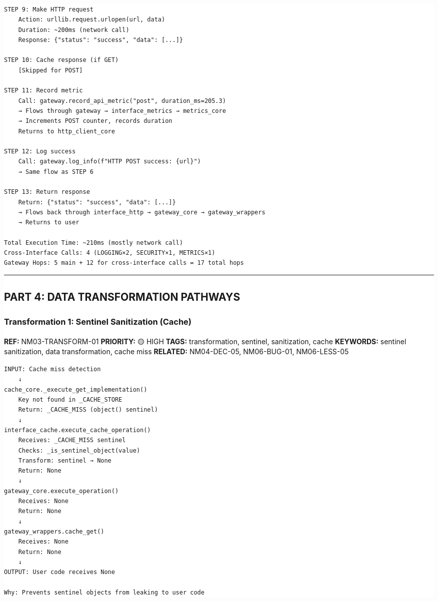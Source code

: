 ```
STEP 9: Make HTTP request
    Action: urllib.request.urlopen(url, data)
    Duration: ~200ms (network call)
    Response: {"status": "success", "data": [...]}
    
STEP 10: Cache response (if GET)
    [Skipped for POST]
    
STEP 11: Record metric
    Call: gateway.record_api_metric("post", duration_ms=205.3)
    → Flows through gateway → interface_metrics → metrics_core
    → Increments POST counter, records duration
    Returns to http_client_core
    
STEP 12: Log success
    Call: gateway.log_info(f"HTTP POST success: {url}")
    → Same flow as STEP 6
    
STEP 13: Return response
    Return: {"status": "success", "data": [...]}
    → Flows back through interface_http → gateway_core → gateway_wrappers
    → Returns to user

Total Execution Time: ~210ms (mostly network call)
Cross-Interface Calls: 4 (LOGGING×2, SECURITY×1, METRICS×1)
Gateway Hops: 5 main + 12 for cross-interface calls = 17 total hops
```

---

## PART 4: DATA TRANSFORMATION PATHWAYS

### Transformation 1: Sentinel Sanitization (Cache)
**REF:** NM03-TRANSFORM-01
**PRIORITY:** 🟡 HIGH
**TAGS:** transformation, sentinel, sanitization, cache
**KEYWORDS:** sentinel sanitization, data transformation, cache miss
**RELATED:** NM04-DEC-05, NM06-BUG-01, NM06-LESS-05

```
INPUT: Cache miss detection
    ↓
cache_core._execute_get_implementation()
    Key not found in _CACHE_STORE
    Return: _CACHE_MISS (object() sentinel)
    ↓
interface_cache.execute_cache_operation()
    Receives: _CACHE_MISS sentinel
    Checks: _is_sentinel_object(value)
    Transform: sentinel → None
    Return: None
    ↓
gateway_core.execute_operation()
    Receives: None
    Return: None
    ↓
gateway_wrappers.cache_get()
    Receives: None
    Return: None
    ↓
OUTPUT: User code receives None

Why: Prevents sentinel objects from leaking to user code
```